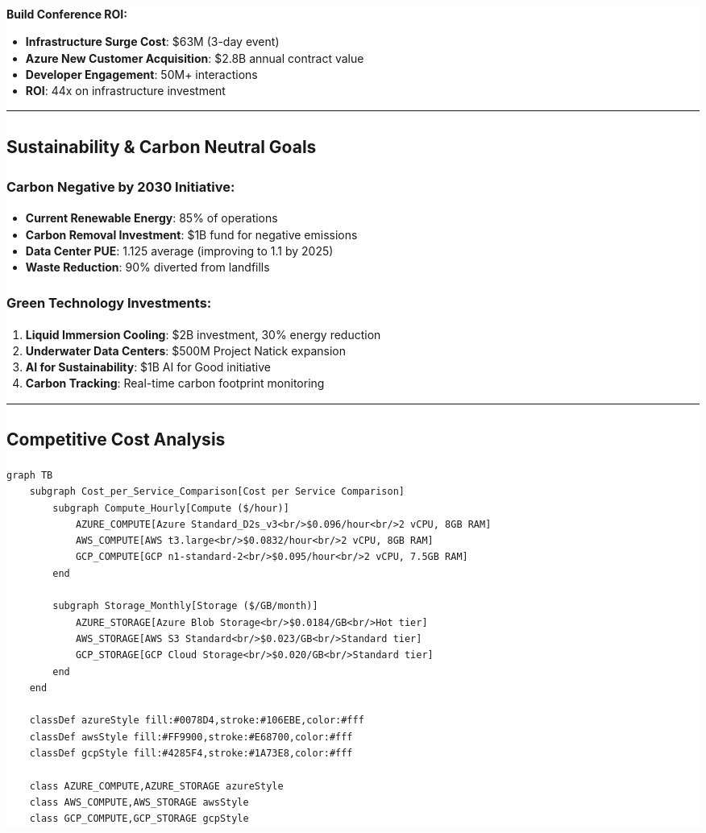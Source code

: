 **Build Conference ROI:**
- **Infrastructure Surge Cost**: $63M (3-day event)
- **Azure New Customer Acquisition**: $2.8B annual contract value
- **Developer Engagement**: 50M+ interactions
- **ROI**: 44x on infrastructure investment

---

## Sustainability & Carbon Neutral Goals

### Carbon Negative by 2030 Initiative:
- **Current Renewable Energy**: 85% of operations
- **Carbon Removal Investment**: $1B fund for negative emissions
- **Data Center PUE**: 1.125 average (improving to 1.1 by 2025)
- **Waste Reduction**: 90% diverted from landfills

### Green Technology Investments:
1. **Liquid Immersion Cooling**: $2B investment, 30% energy reduction
2. **Underwater Data Centers**: $500M Project Natick expansion
3. **AI for Sustainability**: $1B AI for Good initiative
4. **Carbon Tracking**: Real-time carbon footprint monitoring

---

## Competitive Cost Analysis

```mermaid
graph TB
    subgraph Cost_per_Service_Comparison[Cost per Service Comparison]
        subgraph Compute_Hourly[Compute ($/hour)]
            AZURE_COMPUTE[Azure Standard_D2s_v3<br/>$0.096/hour<br/>2 vCPU, 8GB RAM]
            AWS_COMPUTE[AWS t3.large<br/>$0.0832/hour<br/>2 vCPU, 8GB RAM]
            GCP_COMPUTE[GCP n1-standard-2<br/>$0.095/hour<br/>2 vCPU, 7.5GB RAM]
        end

        subgraph Storage_Monthly[Storage ($/GB/month)]
            AZURE_STORAGE[Azure Blob Storage<br/>$0.0184/GB<br/>Hot tier]
            AWS_STORAGE[AWS S3 Standard<br/>$0.023/GB<br/>Standard tier]
            GCP_STORAGE[GCP Cloud Storage<br/>$0.020/GB<br/>Standard tier]
        end
    end

    classDef azureStyle fill:#0078D4,stroke:#106EBE,color:#fff
    classDef awsStyle fill:#FF9900,stroke:#E68700,color:#fff
    classDef gcpStyle fill:#4285F4,stroke:#1A73E8,color:#fff

    class AZURE_COMPUTE,AZURE_STORAGE azureStyle
    class AWS_COMPUTE,AWS_STORAGE awsStyle
    class GCP_COMPUTE,GCP_STORAGE gcpStyle
```

